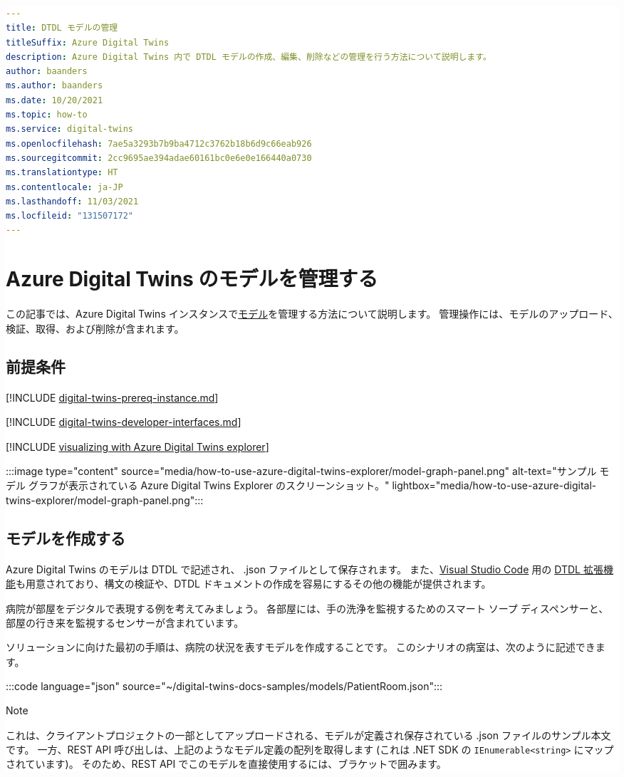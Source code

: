 ```yaml
---
title: DTDL モデルの管理
titleSuffix: Azure Digital Twins
description: Azure Digital Twins 内で DTDL モデルの作成、編集、削除などの管理を行う方法について説明します。
author: baanders
ms.author: baanders
ms.date: 10/20/2021
ms.topic: how-to
ms.service: digital-twins
ms.openlocfilehash: 7ae5a3293b7b9ba4712c3762b18b6d9c66eab926
ms.sourcegitcommit: 2cc9695ae394adae60161bc0e6e0e166440a0730
ms.translationtype: HT
ms.contentlocale: ja-JP
ms.lasthandoff: 11/03/2021
ms.locfileid: "131507172"
---
```

# <a name="manage-azure-digital-twins-models"></a>Azure Digital Twins のモデルを管理する

この記事では、Azure Digital Twins インスタンスで[モデル](concepts-models.md)を管理する方法について説明します。 管理操作には、モデルのアップロード、検証、取得、および削除が含まれます。 

## <a name="prerequisites"></a>前提条件

[!INCLUDE [digital-twins-prereq-instance.md](../../includes/digital-twins-prereq-instance.md)]

[!INCLUDE [digital-twins-developer-interfaces.md](../../includes/digital-twins-developer-interfaces.md)]

[!INCLUDE [visualizing with Azure Digital Twins explorer](../../includes/digital-twins-visualization.md)]

:::image type="content" source="media/how-to-use-azure-digital-twins-explorer/model-graph-panel.png" alt-text="サンプル モデル グラフが表示されている Azure Digital Twins Explorer のスクリーンショット。" lightbox="media/how-to-use-azure-digital-twins-explorer/model-graph-panel.png":::

## <a name="create-models"></a>モデルを作成する

Azure Digital Twins のモデルは DTDL で記述され、 .json ファイルとして保存されます。 また、[Visual Studio Code](https://code.visualstudio.com/) 用の [DTDL 拡張機能](https://marketplace.visualstudio.com/items?itemName=vsciot-vscode.vscode-dtdl)も用意されており、構文の検証や、DTDL ドキュメントの作成を容易にするその他の機能が提供されます。

病院が部屋をデジタルで表現する例を考えてみましょう。 各部屋には、手の洗浄を監視するためのスマート ソープ ディスペンサーと、部屋の行き来を監視するセンサーが含まれています。

ソリューションに向けた最初の手順は、病院の状況を表すモデルを作成することです。 このシナリオの病室は、次のように記述できます。

:::code language="json" source="~/digital-twins-docs-samples/models/PatientRoom.json":::

> [!NOTE]
> これは、クライアントプロジェクトの一部としてアップロードされる、モデルが定義され保存されている .json ファイルのサンプル本文です。 一方、REST API 呼び出しは、上記のようなモデル定義の配列を取得します (これは .NET SDK の `IEnumerable<string>` にマップされています)。 そのため、REST API でこのモデルを直接使用するには、ブラケットで囲みます。
